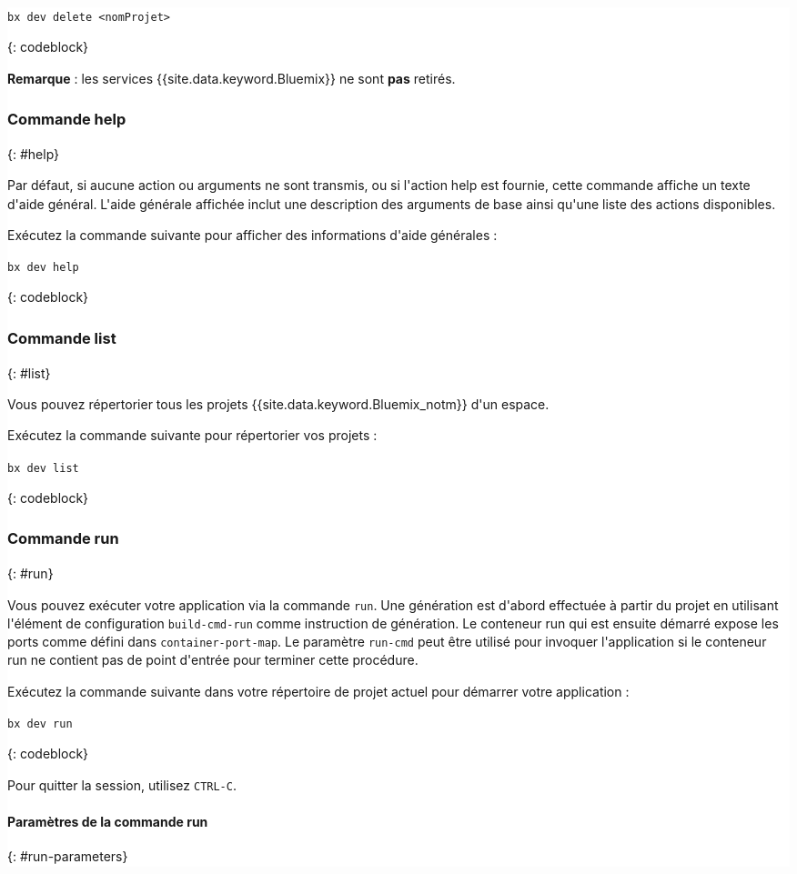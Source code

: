 ```
bx dev delete <nomProjet>
```
{: codeblock}
 

**Remarque** : les services {{site.data.keyword.Bluemix}} ne sont **pas** retirés.


### Commande help
{: #help}

Par défaut, si aucune action ou arguments ne sont transmis, ou si l'action help est fournie, cette commande affiche un texte d'aide général. L'aide générale affichée inclut une description des arguments de base ainsi qu'une liste des actions disponibles.  

Exécutez la commande suivante pour afficher des informations d'aide générales :

```
bx dev help
```
{: codeblock}


### Commande list
{: #list}

Vous pouvez répertorier tous les projets {{site.data.keyword.Bluemix_notm}} d'un espace.

Exécutez la commande suivante pour répertorier vos projets :

```
bx dev list
```
{: codeblock}





### Commande run
{: #run}

Vous pouvez exécuter votre application via la commande `run`. Une génération est d'abord effectuée à partir du projet en utilisant l'élément de configuration `build-cmd-run` comme instruction de génération. Le conteneur run qui est ensuite démarré expose les ports comme défini dans `container-port-map`. Le paramètre `run-cmd` peut être utilisé pour invoquer l'application si le conteneur run ne contient pas de point d'entrée pour terminer cette procédure. 

Exécutez la commande suivante dans votre répertoire de projet actuel pour démarrer votre application :

```
bx dev run
```
{: codeblock}

Pour quitter la session, utilisez `CTRL-C`.


#### Paramètres de la commande run
{: #run-parameters}
